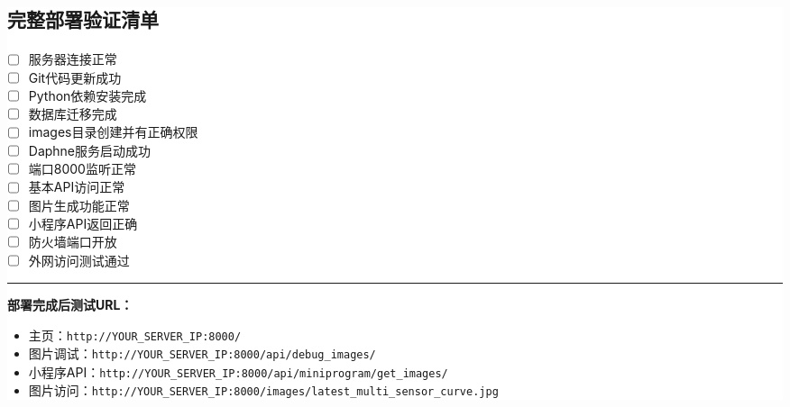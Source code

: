 ## 完整部署验证清单

- [ ] 服务器连接正常
- [ ] Git代码更新成功
- [ ] Python依赖安装完成
- [ ] 数据库迁移完成
- [ ] images目录创建并有正确权限
- [ ] Daphne服务启动成功
- [ ] 端口8000监听正常
- [ ] 基本API访问正常
- [ ] 图片生成功能正常
- [ ] 小程序API返回正确
- [ ] 防火墙端口开放
- [ ] 外网访问测试通过

---

**部署完成后测试URL：**
- 主页：`http://YOUR_SERVER_IP:8000/`
- 图片调试：`http://YOUR_SERVER_IP:8000/api/debug_images/`
- 小程序API：`http://YOUR_SERVER_IP:8000/api/miniprogram/get_images/`
- 图片访问：`http://YOUR_SERVER_IP:8000/images/latest_multi_sensor_curve.jpg` 